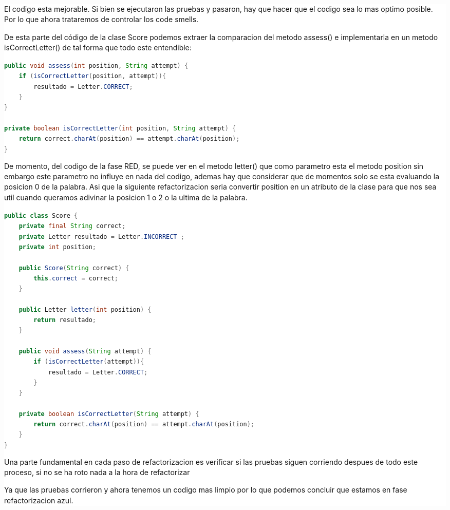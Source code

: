 El codigo esta mejorable.
Si bien se ejecutaron las pruebas y pasaron, hay que hacer que el codigo sea lo mas optimo posible. Por lo que ahora trataremos de controlar los code smells.

De esta parte del código de la clase Score podemos extraer la comparacion del metodo assess() e implementarla en un metodo isCorrectLetter() de tal forma que todo este entendible:

```java
public void assess(int position, String attempt) {
    if (isCorrectLetter(position, attempt)){
        resultado = Letter.CORRECT;
    }
}

private boolean isCorrectLetter(int position, String attempt) {
    return correct.charAt(position) == attempt.charAt(position);
}
```

De momento, del codigo de la fase RED, se puede ver en el metodo letter() que como parametro esta el metodo position sin embargo este parametro no influye en nada del codigo, ademas hay que considerar que de momentos solo se esta evaluando la posicion 0 de la palabra.
Asi que la siguiente refactorizacion seria convertir position en un atributo de la clase para que nos sea util cuando queramos adivinar la posicion 1 o 2 o la ultima de la palabra.

```java
public class Score {
    private final String correct;
    private Letter resultado = Letter.INCORRECT ;
    private int position;
    
    public Score(String correct) {
        this.correct = correct;
    }

    public Letter letter(int position) {
        return resultado;
    }

    public void assess(String attempt) {
        if (isCorrectLetter(attempt)){
            resultado = Letter.CORRECT;
        }
    }
    
    private boolean isCorrectLetter(String attempt) {
        return correct.charAt(position) == attempt.charAt(position);
    }
}
```

Una parte fundamental en cada paso de refactorizacion es verificar si las pruebas siguen corriendo despues de todo este proceso, si no se ha roto nada a la hora de refactorizar

Ya que las pruebas corrieron y ahora tenemos un codigo mas limpio por lo que podemos concluir que estamos en fase refactorizacion azul. 
